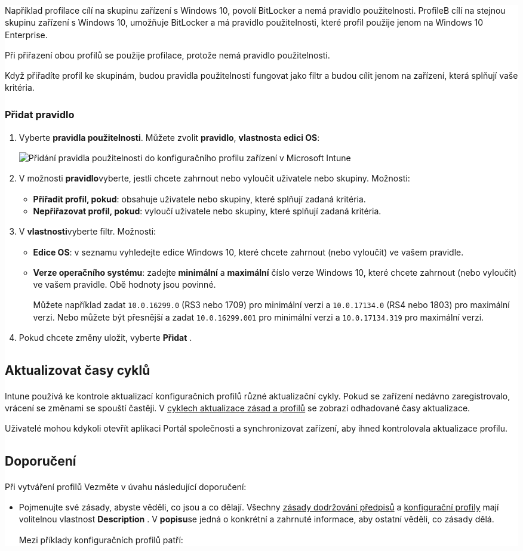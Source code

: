   Například profilace cílí na skupinu zařízení s Windows 10, povolí BitLocker a nemá pravidlo použitelnosti. ProfileB cílí na stejnou skupinu zařízení s Windows 10, umožňuje BitLocker a má pravidlo použitelnosti, které profil použije jenom na Windows 10 Enterprise.

  Při přiřazení obou profilů se použije profilace, protože nemá pravidlo použitelnosti. 

Když přiřadíte profil ke skupinám, budou pravidla použitelnosti fungovat jako filtr a budou cílit jenom na zařízení, která splňují vaše kritéria.

### <a name="add-a-rule"></a>Přidat pravidlo

1. Vyberte **pravidla použitelnosti**. Můžete zvolit **pravidlo**, **vlastnost**a **edici OS**:

    ![Přidání pravidla použitelnosti do konfiguračního profilu zařízení v Microsoft Intune](./media/device-profile-create/applicability-rules.png)

2. V možnosti **pravidlo**vyberte, jestli chcete zahrnout nebo vyloučit uživatele nebo skupiny. Možnosti:

    - **Přiřadit profil, pokud**: obsahuje uživatele nebo skupiny, které splňují zadaná kritéria.
    - **Nepřiřazovat profil, pokud**: vyloučí uživatele nebo skupiny, které splňují zadaná kritéria.

3. V **vlastnosti**vyberte filtr. Možnosti: 

    - **Edice OS**: v seznamu vyhledejte edice Windows 10, které chcete zahrnout (nebo vyloučit) ve vašem pravidle.
    - **Verze operačního systému**: zadejte **minimální** a **maximální** číslo verze Windows 10, které chcete zahrnout (nebo vyloučit) ve vašem pravidle. Obě hodnoty jsou povinné.

      Můžete například zadat `10.0.16299.0` (RS3 nebo 1709) pro minimální verzi a `10.0.17134.0` (RS4 nebo 1803) pro maximální verzi. Nebo můžete být přesnější a zadat `10.0.16299.001` pro minimální verzi a `10.0.17134.319` pro maximální verzi.

4. Pokud chcete změny uložit, vyberte **Přidat** .

## <a name="refresh-cycle-times"></a>Aktualizovat časy cyklů

Intune používá ke kontrole aktualizací konfiguračních profilů různé aktualizační cykly. Pokud se zařízení nedávno zaregistrovalo, vrácení se změnami se spouští častěji. V [cyklech aktualizace zásad a profilů](device-profile-troubleshoot.md#how-long-does-it-take-for-devices-to-get-a-policy-profile-or-app-after-they-are-assigned) se zobrazí odhadované časy aktualizace.

Uživatelé mohou kdykoli otevřít aplikaci Portál společnosti a synchronizovat zařízení, aby ihned kontrolovala aktualizace profilu.

## <a name="recommendations"></a>Doporučení

Při vytváření profilů Vezměte v úvahu následující doporučení:

- Pojmenujte své zásady, abyste věděli, co jsou a co dělají. Všechny [zásady dodržování předpisů](../protect/create-compliance-policy.md) a [konfigurační profily](../configuration/device-profile-create.md) mají volitelnou vlastnost **Description** . V **popisu**se jedná o konkrétní a zahrnuté informace, aby ostatní věděli, co zásady dělá.

  Mezi příklady konfiguračních profilů patří:
